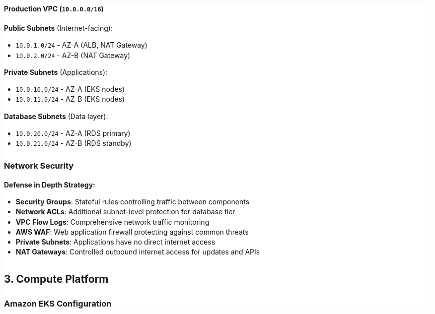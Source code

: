 #### Production VPC (`10.0.0.0/16`)

**Public Subnets** (Internet-facing):
- `10.0.1.0/24` - AZ-A (ALB, NAT Gateway)
- `10.0.2.0/24` - AZ-B (NAT Gateway)

**Private Subnets** (Applications):
- `10.0.10.0/24` - AZ-A (EKS nodes)
- `10.0.11.0/24` - AZ-B (EKS nodes)

**Database Subnets** (Data layer):
- `10.0.20.0/24` - AZ-A (RDS primary)
- `10.0.21.0/24` - AZ-B (RDS standby)

### Network Security

**Defense in Depth Strategy:**
- **Security Groups**: Stateful rules controlling traffic between components
- **Network ACLs**: Additional subnet-level protection for database tier
- **VPC Flow Logs**: Comprehensive network traffic monitoring
- **AWS WAF**: Web application firewall protecting against common threats
- **Private Subnets**: Applications have no direct internet access
- **NAT Gateways**: Controlled outbound internet access for updates and APIs

## 3. Compute Platform

### Amazon EKS Configuration

